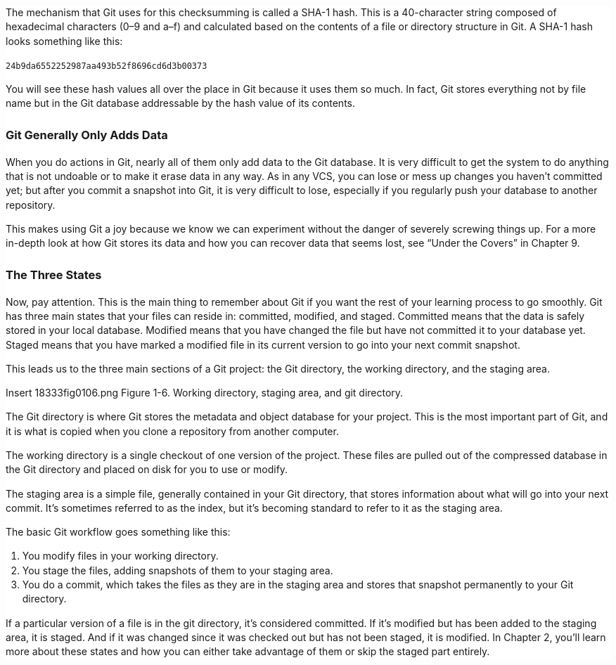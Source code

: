 The mechanism that Git uses for this checksumming is called a SHA-1 hash. This is a 40-character string composed of hexadecimal characters (0–9 and a–f) and calculated based on the contents of a file or directory structure in Git. A SHA-1 hash looks something like this:

	24b9da6552252987aa493b52f8696cd6d3b00373

You will see these hash values all over the place in Git because it uses them so much. In fact, Git stores everything not by file name but in the Git database addressable by the hash value of its contents.

### Git Generally Only Adds Data ###

When you do actions in Git, nearly all of them only add data to the Git database. It is very difficult to get the system to do anything that is not undoable or to make it erase data in any way. As in any VCS, you can lose or mess up changes you haven’t committed yet; but after you commit a snapshot into Git, it is very difficult to lose, especially if you regularly push your database to another repository.

This makes using Git a joy because we know we can experiment without the danger of severely screwing things up. For a more in-depth look at how Git stores its data and how you can recover data that seems lost, see “Under the Covers” in Chapter 9.

### The Three States ###

Now, pay attention. This is the main thing to remember about Git if you want the rest of your learning process to go smoothly. Git has three main states that your files can reside in: committed, modified, and staged. Committed means that the data is safely stored in your local database. Modified means that you have changed the file but have not committed it to your database yet. Staged means that you have marked a modified file in its current version to go into your next commit snapshot.

This leads us to the three main sections of a Git project: the Git directory, the working directory, and the staging area.

Insert 18333fig0106.png 
Figure 1-6. Working directory, staging area, and git directory.

The Git directory is where Git stores the metadata and object database for your project. This is the most important part of Git, and it is what is copied when you clone a repository from another computer.

The working directory is a single checkout of one version of the project. These files are pulled out of the compressed database in the Git directory and placed on disk for you to use or modify.

The staging area is a simple file, generally contained in your Git directory, that stores information about what will go into your next commit. It’s sometimes referred to as the index, but it’s becoming standard to refer to it as the staging area.

The basic Git workflow goes something like this:

1.	You modify files in your working directory.
2.	You stage the files, adding snapshots of them to your staging area.
3.	You do a commit, which takes the files as they are in the staging area and stores that snapshot permanently to your Git directory.

If a particular version of a file is in the git directory, it’s considered committed. If it’s modified but has been added to the staging area, it is staged. And if it was changed since it was checked out but has not been staged, it is modified. In Chapter 2, you’ll learn more about these states and how you can either take advantage of them or skip the staged part entirely.
